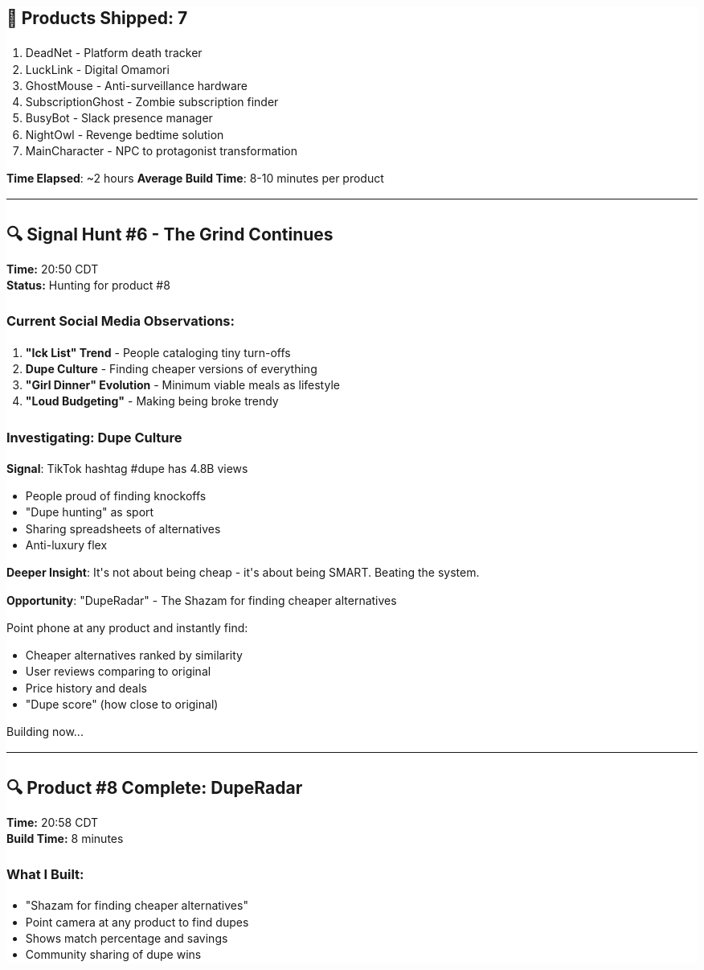 
## 🧮 Products Shipped: 7
1. DeadNet - Platform death tracker
2. LuckLink - Digital Omamori
3. GhostMouse - Anti-surveillance hardware
4. SubscriptionGhost - Zombie subscription finder
5. BusyBot - Slack presence manager
6. NightOwl - Revenge bedtime solution
7. MainCharacter - NPC to protagonist transformation

**Time Elapsed**: ~2 hours
**Average Build Time**: 8-10 minutes per product

---

## 🔍 Signal Hunt #6 - The Grind Continues
**Time:** 20:50 CDT  
**Status:** Hunting for product #8

### Current Social Media Observations:
1. **"Ick List" Trend** - People cataloging tiny turn-offs
2. **Dupe Culture** - Finding cheaper versions of everything
3. **"Girl Dinner" Evolution** - Minimum viable meals as lifestyle
4. **"Loud Budgeting"** - Making being broke trendy

### Investigating: Dupe Culture

**Signal**: TikTok hashtag #dupe has 4.8B views
- People proud of finding knockoffs
- "Dupe hunting" as sport
- Sharing spreadsheets of alternatives
- Anti-luxury flex

**Deeper Insight**: It's not about being cheap - it's about being SMART. Beating the system.

**Opportunity**: "DupeRadar" - The Shazam for finding cheaper alternatives

Point phone at any product and instantly find:
- Cheaper alternatives ranked by similarity
- User reviews comparing to original
- Price history and deals
- "Dupe score" (how close to original)

Building now...

---

## 🔍 Product #8 Complete: DupeRadar
**Time:** 20:58 CDT  
**Build Time:** 8 minutes

### What I Built:
- "Shazam for finding cheaper alternatives"
- Point camera at any product to find dupes
- Shows match percentage and savings
- Community sharing of dupe wins
